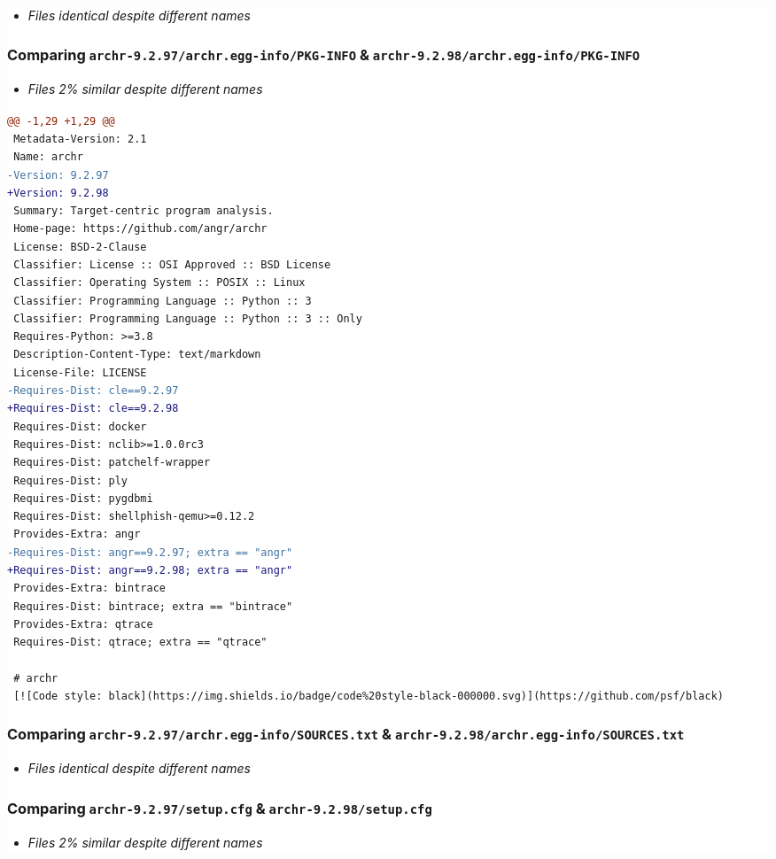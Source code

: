  * *Files identical despite different names*

### Comparing `archr-9.2.97/archr.egg-info/PKG-INFO` & `archr-9.2.98/archr.egg-info/PKG-INFO`

 * *Files 2% similar despite different names*

```diff
@@ -1,29 +1,29 @@
 Metadata-Version: 2.1
 Name: archr
-Version: 9.2.97
+Version: 9.2.98
 Summary: Target-centric program analysis.
 Home-page: https://github.com/angr/archr
 License: BSD-2-Clause
 Classifier: License :: OSI Approved :: BSD License
 Classifier: Operating System :: POSIX :: Linux
 Classifier: Programming Language :: Python :: 3
 Classifier: Programming Language :: Python :: 3 :: Only
 Requires-Python: >=3.8
 Description-Content-Type: text/markdown
 License-File: LICENSE
-Requires-Dist: cle==9.2.97
+Requires-Dist: cle==9.2.98
 Requires-Dist: docker
 Requires-Dist: nclib>=1.0.0rc3
 Requires-Dist: patchelf-wrapper
 Requires-Dist: ply
 Requires-Dist: pygdbmi
 Requires-Dist: shellphish-qemu>=0.12.2
 Provides-Extra: angr
-Requires-Dist: angr==9.2.97; extra == "angr"
+Requires-Dist: angr==9.2.98; extra == "angr"
 Provides-Extra: bintrace
 Requires-Dist: bintrace; extra == "bintrace"
 Provides-Extra: qtrace
 Requires-Dist: qtrace; extra == "qtrace"
 
 # archr
 [![Code style: black](https://img.shields.io/badge/code%20style-black-000000.svg)](https://github.com/psf/black)
```

### Comparing `archr-9.2.97/archr.egg-info/SOURCES.txt` & `archr-9.2.98/archr.egg-info/SOURCES.txt`

 * *Files identical despite different names*

### Comparing `archr-9.2.97/setup.cfg` & `archr-9.2.98/setup.cfg`

 * *Files 2% similar despite different names*
